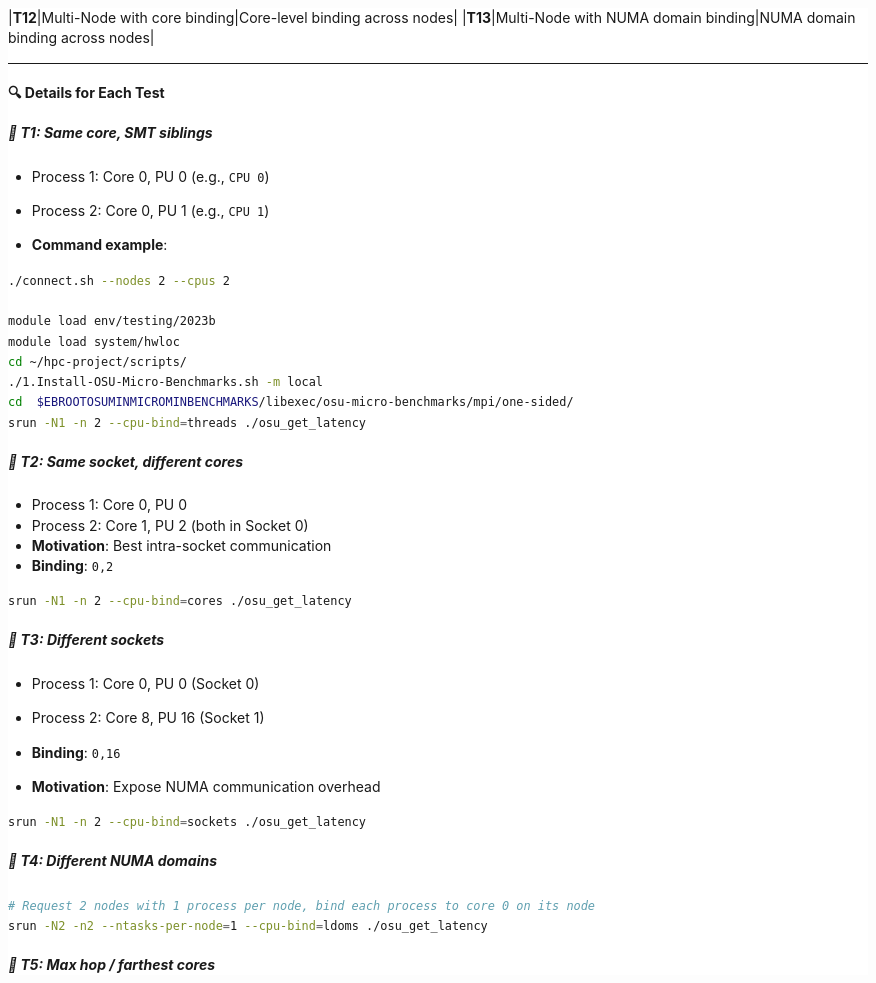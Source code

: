 |**T12**|Multi-Node with core binding|Core-level binding across nodes|
|**T13**|Multi-Node with NUMA domain binding|NUMA domain binding across nodes|

---

#### 🔍 Details for Each Test

##### 🔸 T1: Same core, SMT siblings

- Process 1: Core 0, PU 0 (e.g., `CPU 0`)
    
- Process 2: Core 0, PU 1 (e.g., `CPU 1`)
    
- **Command example**:
    
```bash
./connect.sh --nodes 2 --cpus 2

module load env/testing/2023b
module load system/hwloc
cd ~/hpc-project/scripts/
./1.Install-OSU-Micro-Benchmarks.sh -m local
cd  $EBROOTOSUMINMICROMINBENCHMARKS/libexec/osu-micro-benchmarks/mpi/one-sided/
srun -N1 -n 2 --cpu-bind=threads ./osu_get_latency
```
    

##### 🔸 T2: Same socket, different cores

- Process 1: Core 0, PU 0    
- Process 2: Core 1, PU 2 (both in Socket 0)    
- **Motivation**: Best intra-socket communication    
- **Binding**: `0,2`
```bash
srun -N1 -n 2 --cpu-bind=cores ./osu_get_latency
```

##### 🔸 T3: Different sockets

- Process 1: Core 0, PU 0 (Socket 0)    
- Process 2: Core 8, PU 16 (Socket 1)
    
- **Binding**: `0,16`
    
- **Motivation**: Expose NUMA communication overhead
```bash
srun -N1 -n 2 --cpu-bind=sockets ./osu_get_latency
```


##### 🔸 T4: Different NUMA domains

```bash
# Request 2 nodes with 1 process per node, bind each process to core 0 on its node
srun -N2 -n2 --ntasks-per-node=1 --cpu-bind=ldoms ./osu_get_latency
```

##### 🔸 T5: Max hop / farthest cores
